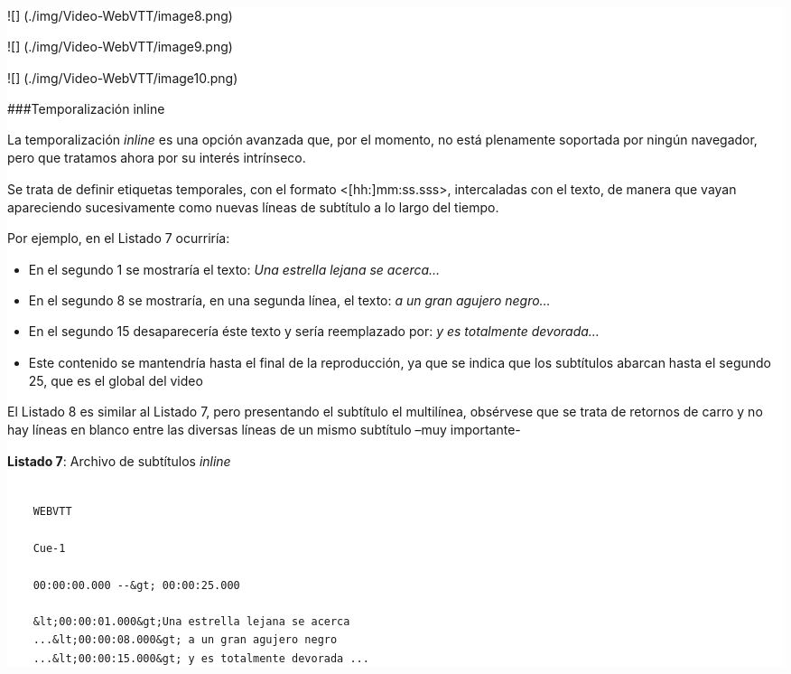 ```

```

![] (./img/Video-WebVTT/image8.png)

![] (./img/Video-WebVTT/image9.png)

![] (./img/Video-WebVTT/image10.png)

###Temporalización inline


La temporalización *inline* es una opción avanzada que, por el momento,
no está plenamente soportada por ningún navegador, pero que tratamos
ahora por su interés intrínseco.

Se trata de definir etiquetas temporales, con el formato
&lt;\[hh:\]mm:ss.sss&gt;, intercaladas con el texto, de manera que vayan
apareciendo sucesivamente como nuevas líneas de subtítulo a lo largo del
tiempo.

Por ejemplo, en el Listado 7 ocurriría:

- En el segundo 1 se mostraría el texto: *Una estrella lejana se
    acerca…*

- En el segundo 8 se mostraría, en una segunda línea, el texto: *a un
    gran agujero negro…*

- En el segundo 15 desaparecería éste texto y sería reemplazado por:
    *y es totalmente devorada…*

- Este contenido se mantendría hasta el final de la reproducción, ya
    que se indica que los subtítulos abarcan hasta el segundo 25, que es
    el global del video


El Listado 8 es similar al Listado 7, pero presentando el subtítulo el
multilínea, obsérvese que se trata de retornos de carro y no hay líneas
en blanco entre las diversas líneas de un mismo subtítulo –muy
importante-

**Listado 7**: Archivo de subtítulos *inline*
```

    WEBVTT

    Cue-1

    00:00:00.000 --&gt; 00:00:25.000

    &lt;00:00:01.000&gt;Una estrella lejana se acerca
    ...&lt;00:00:08.000&gt; a un gran agujero negro
    ...&lt;00:00:15.000&gt; y es totalmente devorada ...
```
